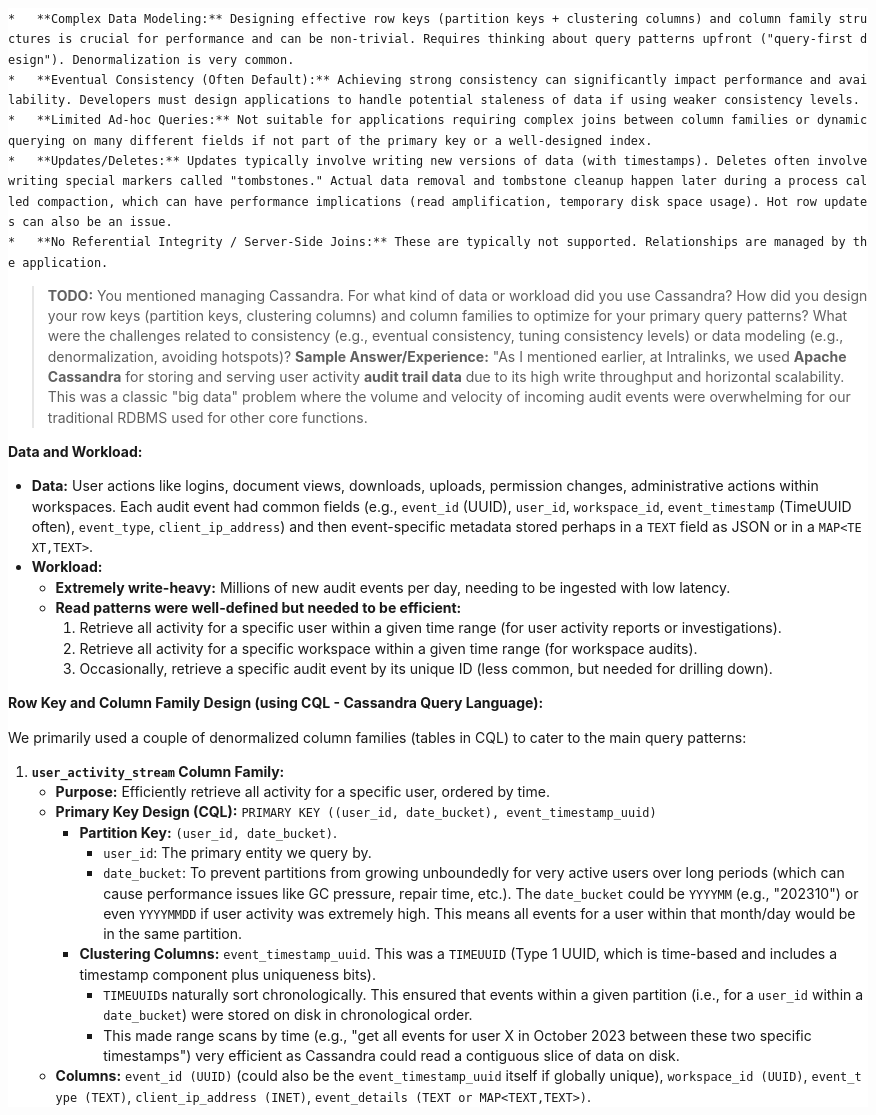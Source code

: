     *   **Complex Data Modeling:** Designing effective row keys (partition keys + clustering columns) and column family structures is crucial for performance and can be non-trivial. Requires thinking about query patterns upfront ("query-first design"). Denormalization is very common.
    *   **Eventual Consistency (Often Default):** Achieving strong consistency can significantly impact performance and availability. Developers must design applications to handle potential staleness of data if using weaker consistency levels.
    *   **Limited Ad-hoc Queries:** Not suitable for applications requiring complex joins between column families or dynamic querying on many different fields if not part of the primary key or a well-designed index.
    *   **Updates/Deletes:** Updates typically involve writing new versions of data (with timestamps). Deletes often involve writing special markers called "tombstones." Actual data removal and tombstone cleanup happen later during a process called compaction, which can have performance implications (read amplification, temporary disk space usage). Hot row updates can also be an issue.
    *   **No Referential Integrity / Server-Side Joins:** These are typically not supported. Relationships are managed by the application.

> **TODO:** You mentioned managing Cassandra. For what kind of data or workload did you use Cassandra? How did you design your row keys (partition keys, clustering columns) and column families to optimize for your primary query patterns? What were the challenges related to consistency (e.g., eventual consistency, tuning consistency levels) or data modeling (e.g., denormalization, avoiding hotspots)?
**Sample Answer/Experience:**
"As I mentioned earlier, at Intralinks, we used **Apache Cassandra** for storing and serving user activity **audit trail data** due to its high write throughput and horizontal scalability. This was a classic "big data" problem where the volume and velocity of incoming audit events were overwhelming for our traditional RDBMS used for other core functions.

**Data and Workload:**
*   **Data:** User actions like logins, document views, downloads, uploads, permission changes, administrative actions within workspaces. Each audit event had common fields (e.g., `event_id` (UUID), `user_id`, `workspace_id`, `event_timestamp` (TimeUUID often), `event_type`, `client_ip_address`) and then event-specific metadata stored perhaps in a `TEXT` field as JSON or in a `MAP<TEXT,TEXT>`.
*   **Workload:**
    *   **Extremely write-heavy:** Millions of new audit events per day, needing to be ingested with low latency.
    *   **Read patterns were well-defined but needed to be efficient:**
        1.  Retrieve all activity for a specific user within a given time range (for user activity reports or investigations).
        2.  Retrieve all activity for a specific workspace within a given time range (for workspace audits).
        3.  Occasionally, retrieve a specific audit event by its unique ID (less common, but needed for drilling down).

**Row Key and Column Family Design (using CQL - Cassandra Query Language):**

We primarily used a couple of denormalized column families (tables in CQL) to cater to the main query patterns:

1.  **`user_activity_stream` Column Family:**
    *   **Purpose:** Efficiently retrieve all activity for a specific user, ordered by time.
    *   **Primary Key Design (CQL):** `PRIMARY KEY ((user_id, date_bucket), event_timestamp_uuid)`
        *   **Partition Key:** `(user_id, date_bucket)`.
            *   `user_id`: The primary entity we query by.
            *   `date_bucket`: To prevent partitions from growing unboundedly for very active users over long periods (which can cause performance issues like GC pressure, repair time, etc.). The `date_bucket` could be `YYYYMM` (e.g., "202310") or even `YYYYMMDD` if user activity was extremely high. This means all events for a user within that month/day would be in the same partition.
        *   **Clustering Columns:** `event_timestamp_uuid`. This was a `TIMEUUID` (Type 1 UUID, which is time-based and includes a timestamp component plus uniqueness bits).
            *   `TIMEUUID`s naturally sort chronologically. This ensured that events within a given partition (i.e., for a `user_id` within a `date_bucket`) were stored on disk in chronological order.
            *   This made range scans by time (e.g., "get all events for user X in October 2023 between these two specific timestamps") very efficient as Cassandra could read a contiguous slice of data on disk.
    *   **Columns:** `event_id (UUID)` (could also be the `event_timestamp_uuid` itself if globally unique), `workspace_id (UUID)`, `event_type (TEXT)`, `client_ip_address (INET)`, `event_details (TEXT or MAP<TEXT,TEXT>)`.